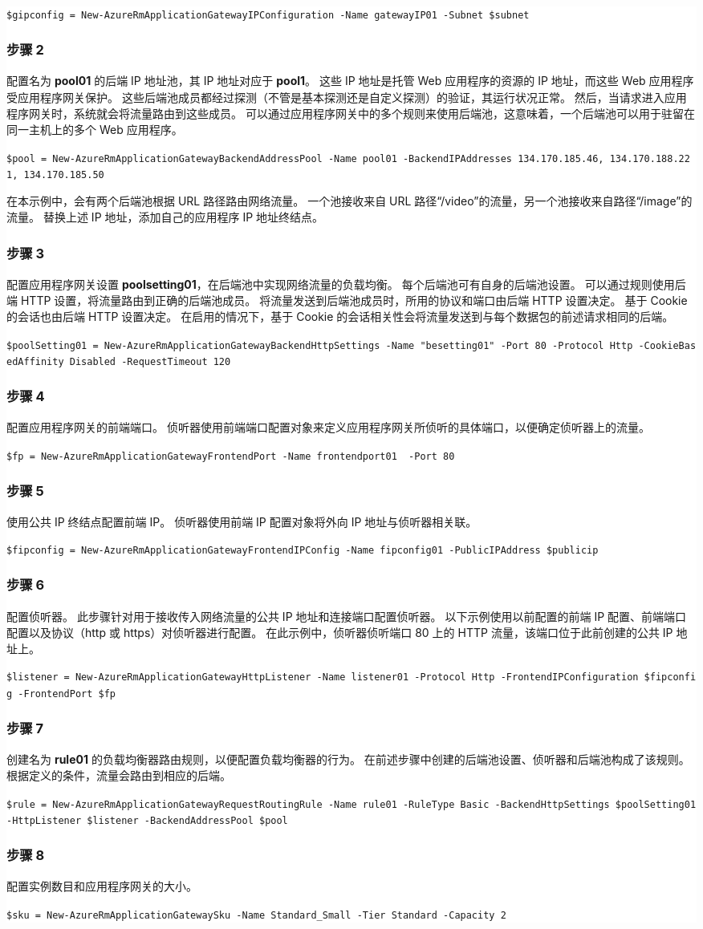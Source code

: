     $gipconfig = New-AzureRmApplicationGatewayIPConfiguration -Name gatewayIP01 -Subnet $subnet

### <a name="step-2"></a>步骤 2

配置名为 **pool01** 的后端 IP 地址池，其 IP 地址对应于 **pool1**。 这些 IP 地址是托管 Web 应用程序的资源的 IP 地址，而这些 Web 应用程序受应用程序网关保护。 这些后端池成员都经过探测（不管是基本探测还是自定义探测）的验证，其运行状况正常。  然后，当请求进入应用程序网关时，系统就会将流量路由到这些成员。 可以通过应用程序网关中的多个规则来使用后端池，这意味着，一个后端池可以用于驻留在同一主机上的多个 Web 应用程序。

    $pool = New-AzureRmApplicationGatewayBackendAddressPool -Name pool01 -BackendIPAddresses 134.170.185.46, 134.170.188.221, 134.170.185.50

在本示例中，会有两个后端池根据 URL 路径路由网络流量。 一个池接收来自 URL 路径“/video”的流量，另一个池接收来自路径“/image”的流量。 替换上述 IP 地址，添加自己的应用程序 IP 地址终结点。

### <a name="step-3"></a>步骤 3

配置应用程序网关设置 **poolsetting01**，在后端池中实现网络流量的负载均衡。 每个后端池可有自身的后端池设置。  可以通过规则使用后端 HTTP 设置，将流量路由到正确的后端池成员。 将流量发送到后端池成员时，所用的协议和端口由后端 HTTP 设置决定。 基于 Cookie 的会话也由后端 HTTP 设置决定。  在启用的情况下，基于 Cookie 的会话相关性会将流量发送到与每个数据包的前述请求相同的后端。

    $poolSetting01 = New-AzureRmApplicationGatewayBackendHttpSettings -Name "besetting01" -Port 80 -Protocol Http -CookieBasedAffinity Disabled -RequestTimeout 120

### <a name="step-4"></a>步骤 4

配置应用程序网关的前端端口。 侦听器使用前端端口配置对象来定义应用程序网关所侦听的具体端口，以便确定侦听器上的流量。

    $fp = New-AzureRmApplicationGatewayFrontendPort -Name frontendport01  -Port 80

### <a name="step-5"></a>步骤 5

使用公共 IP 终结点配置前端 IP。 侦听器使用前端 IP 配置对象将外向 IP 地址与侦听器相关联。

    $fipconfig = New-AzureRmApplicationGatewayFrontendIPConfig -Name fipconfig01 -PublicIPAddress $publicip

### <a name="step-6"></a>步骤 6

配置侦听器。 此步骤针对用于接收传入网络流量的公共 IP 地址和连接端口配置侦听器。 以下示例使用以前配置的前端 IP 配置、前端端口配置以及协议（http 或 https）对侦听器进行配置。 在此示例中，侦听器侦听端口 80 上的 HTTP 流量，该端口位于此前创建的公共 IP 地址上。

    $listener = New-AzureRmApplicationGatewayHttpListener -Name listener01 -Protocol Http -FrontendIPConfiguration $fipconfig -FrontendPort $fp

### <a name="step-7"></a>步骤 7

创建名为 **rule01** 的负载均衡器路由规则，以便配置负载均衡器的行为。 在前述步骤中创建的后端池设置、侦听器和后端池构成了该规则。 根据定义的条件，流量会路由到相应的后端。

    $rule = New-AzureRmApplicationGatewayRequestRoutingRule -Name rule01 -RuleType Basic -BackendHttpSettings $poolSetting01 -HttpListener $listener -BackendAddressPool $pool

### <a name="step-8"></a>步骤 8

配置实例数目和应用程序网关的大小。

    $sku = New-AzureRmApplicationGatewaySku -Name Standard_Small -Tier Standard -Capacity 2
